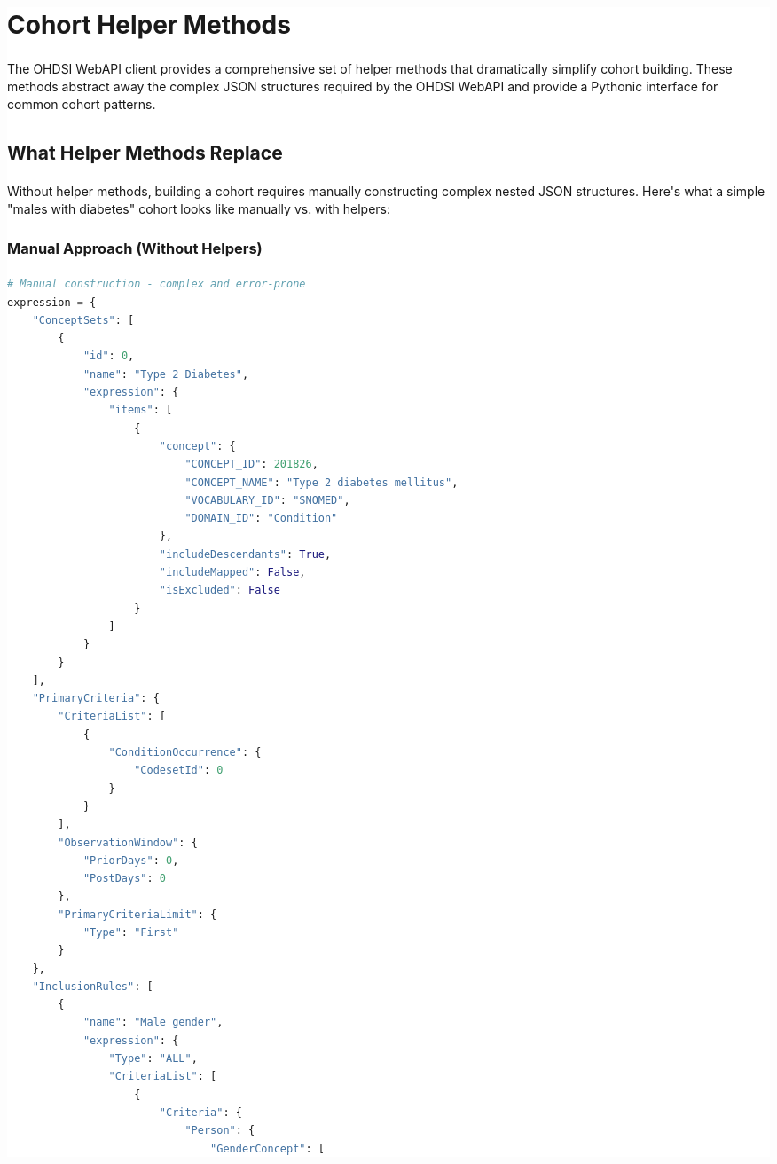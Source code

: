 # Cohort Helper Methods

The OHDSI WebAPI client provides a comprehensive set of helper methods that dramatically simplify cohort building. These methods abstract away the complex JSON structures required by the OHDSI WebAPI and provide a Pythonic interface for common cohort patterns.

## What Helper Methods Replace

Without helper methods, building a cohort requires manually constructing complex nested JSON structures. Here's what a simple "males with diabetes" cohort looks like manually vs. with helpers:

### Manual Approach (Without Helpers)
```python
# Manual construction - complex and error-prone
expression = {
    "ConceptSets": [
        {
            "id": 0,
            "name": "Type 2 Diabetes",
            "expression": {
                "items": [
                    {
                        "concept": {
                            "CONCEPT_ID": 201826,
                            "CONCEPT_NAME": "Type 2 diabetes mellitus",
                            "VOCABULARY_ID": "SNOMED",
                            "DOMAIN_ID": "Condition"
                        },
                        "includeDescendants": True,
                        "includeMapped": False,
                        "isExcluded": False
                    }
                ]
            }
        }
    ],
    "PrimaryCriteria": {
        "CriteriaList": [
            {
                "ConditionOccurrence": {
                    "CodesetId": 0
                }
            }
        ],
        "ObservationWindow": {
            "PriorDays": 0,
            "PostDays": 0
        },
        "PrimaryCriteriaLimit": {
            "Type": "First"
        }
    },
    "InclusionRules": [
        {
            "name": "Male gender",
            "expression": {
                "Type": "ALL",
                "CriteriaList": [
                    {
                        "Criteria": {
                            "Person": {
                                "GenderConcept": [
```